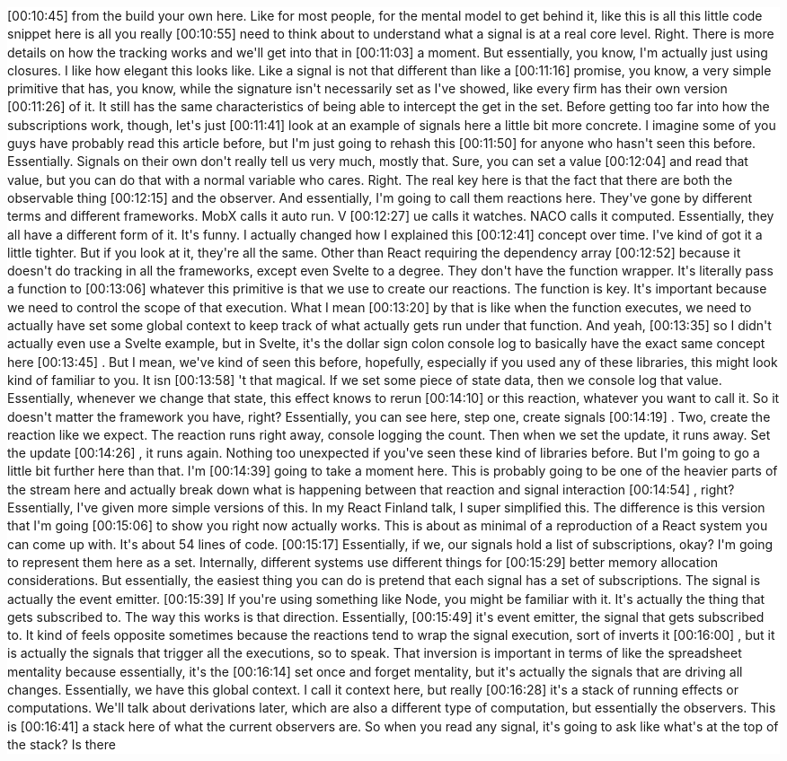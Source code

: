 [00:10:45]  from the build your own here. Like for most people, for the mental model to get behind it, like this is all this little code snippet here is all you really
[00:10:55]  need to think about to understand what a signal is at a real core level. Right. There is more details on how the tracking works and we'll get into that in
[00:11:03]  a moment. But essentially, you know, I'm actually just using closures. I like how elegant this looks like. Like a signal is not that different than like a
[00:11:16]  promise, you know, a very simple primitive that has, you know, while the signature isn't necessarily set as I've showed, like every firm has their own version
[00:11:26]  of it. It still has the same characteristics of being able to intercept the get in the set. Before getting too far into how the subscriptions work, though, let's just
[00:11:41]  look at an example of signals here a little bit more concrete. I imagine some of you guys have probably read this article before, but I'm just going to rehash this
[00:11:50]  for anyone who hasn't seen this before. Essentially. Signals on their own don't really tell us very much, mostly that. Sure, you can set a value
[00:12:04]  and read that value, but you can do that with a normal variable who cares. Right. The real key here is that the fact that there are both the observable thing
[00:12:15]  and the observer. And essentially, I'm going to call them reactions here. They've gone by different terms and different frameworks. MobX calls it auto run. V
[00:12:27] ue calls it watches. NACO calls it computed. Essentially, they all have a different form of it. It's funny. I actually changed how I explained this
[00:12:41]  concept over time. I've kind of got it a little tighter. But if you look at it, they're all the same. Other than React requiring the dependency array
[00:12:52]  because it doesn't do tracking in all the frameworks, except even Svelte to a degree. They don't have the function wrapper. It's literally pass a function to
[00:13:06]  whatever this primitive is that we use to create our reactions. The function is key. It's important because we need to control the scope of that execution. What I mean
[00:13:20]  by that is like when the function executes, we need to actually have set some global context to keep track of what actually gets run under that function. And yeah,
[00:13:35]  so I didn't actually even use a Svelte example, but in Svelte, it's the dollar sign colon console log to basically have the exact same concept here
[00:13:45] . But I mean, we've kind of seen this before, hopefully, especially if you used any of these libraries, this might look kind of familiar to you. It isn
[00:13:58] 't that magical. If we set some piece of state data, then we console log that value. Essentially, whenever we change that state, this effect knows to rerun
[00:14:10]  or this reaction, whatever you want to call it. So it doesn't matter the framework you have, right? Essentially, you can see here, step one, create signals
[00:14:19] . Two, create the reaction like we expect. The reaction runs right away, console logging the count. Then when we set the update, it runs away. Set the update
[00:14:26] , it runs again. Nothing too unexpected if you've seen these kind of libraries before. But I'm going to go a little bit further here than that. I'm
[00:14:39]  going to take a moment here. This is probably going to be one of the heavier parts of the stream here and actually break down what is happening between that reaction and signal interaction
[00:14:54] , right? Essentially, I've given more simple versions of this. In my React Finland talk, I super simplified this. The difference is this version that I'm going
[00:15:06]  to show you right now actually works. This is about as minimal of a reproduction of a React system you can come up with. It's about 54 lines of code.
[00:15:17]  Essentially, if we, our signals hold a list of subscriptions, okay? I'm going to represent them here as a set. Internally, different systems use different things for
[00:15:29]  better memory allocation considerations. But essentially, the easiest thing you can do is pretend that each signal has a set of subscriptions. The signal is actually the event emitter.
[00:15:39]  If you're using something like Node, you might be familiar with it. It's actually the thing that gets subscribed to. The way this works is that direction. Essentially,
[00:15:49]  it's event emitter, the signal that gets subscribed to. It kind of feels opposite sometimes because the reactions tend to wrap the signal execution, sort of inverts it
[00:16:00] , but it is actually the signals that trigger all the executions, so to speak. That inversion is important in terms of like the spreadsheet mentality because essentially, it's the
[00:16:14]  set once and forget mentality, but it's actually the signals that are driving all changes. Essentially, we have this global context. I call it context here, but really
[00:16:28]  it's a stack of running effects or computations. We'll talk about derivations later, which are also a different type of computation, but essentially the observers. This is
[00:16:41]  a stack here of what the current observers are. So when you read any signal, it's going to ask like what's at the top of the stack? Is there